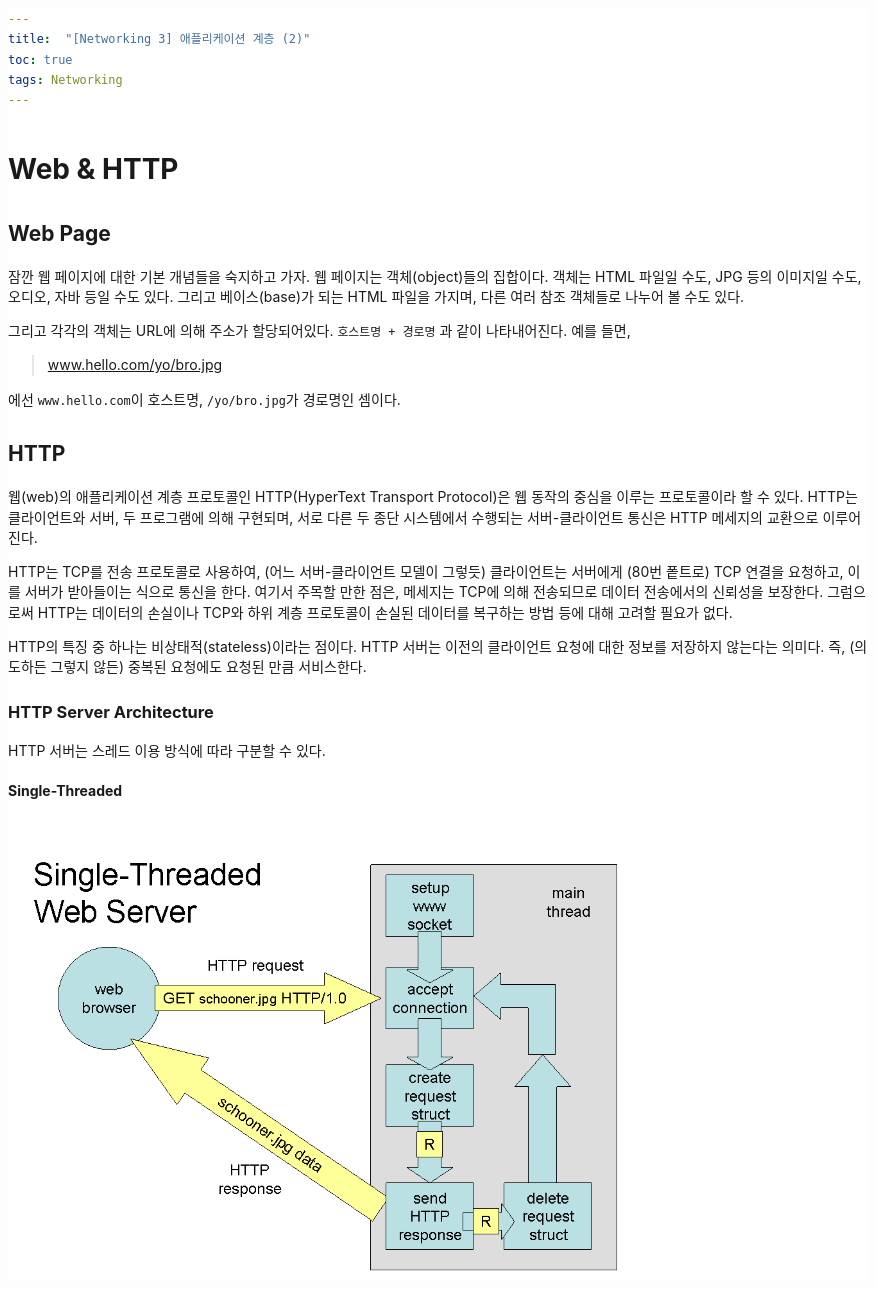 ```yaml
---
title:  "[Networking 3] 애플리케이션 계층 (2)"
toc: true
tags: Networking
---
```


# Web & HTTP
## Web Page
잠깐 웹 페이지에 대한 기본 개념들을 숙지하고 가자. 웹 페이지는 객체(object)들의 집합이다. 객체는 HTML 파일일 수도, JPG 등의 이미지일 수도, 오디오, 자바 등일 수도 있다. 그리고 베이스(base)가 되는 HTML 파일을 가지며, 다른 여러 참조 객체들로 나누어 볼 수도 있다.

그리고 각각의 객체는 URL에 의해 주소가 할당되어있다. `호스트명 + 경로명` 과 같이 나타내어진다. 예를 들면,

> www.hello.com/yo/bro.jpg

에선 `www.hello.com`이 호스트명, `/yo/bro.jpg`가 경로명인 셈이다.

## HTTP
웹(web)의 애플리케이션 계층 프로토콜인 HTTP(HyperText Transport Protocol)은 웹 동작의 중심을 이루는 프로토콜이라 할 수 있다. HTTP는 클라이언트와 서버, 두 프로그램에 의해 구현되며, 서로 다른 두 종단 시스템에서 수행되는 서버-클라이언트 통신은 HTTP 메세지의 교환으로 이루어진다. 

HTTP는 TCP를 전송 프로토콜로 사용하여, (어느 서버-클라이언트 모델이 그렇듯) 클라이언트는 서버에게 (80번 퐅트로) TCP 연결을 요청하고, 이를 서버가 받아들이는 식으로 통신을 한다. 여기서 주목할 만한 점은, 메세지는 TCP에 의해 전송되므로 데이터 전송에서의 신뢰성을 보장한다. 그럼으로써 HTTP는 데이터의 손실이나 TCP와 하위 계층 프로토콜이 손실된 데이터를 복구하는 방법 등에 대해 고려할 필요가 없다.

HTTP의 특징 중 하나는 비상태적(stateless)이라는 점이다. HTTP 서버는 이전의 클라이언트 요청에 대한 정보를 저장하지 않는다는 의미다. 즉, (의도하든 그렇지 않든) 중복된 요청에도 요청된 만큼 서비스한다.

### HTTP Server Architecture
HTTP 서버는 스레드 이용 방식에 따라 구분할 수 있다.

#### Single-Threaded

![](/imgs/network/net9.png)
